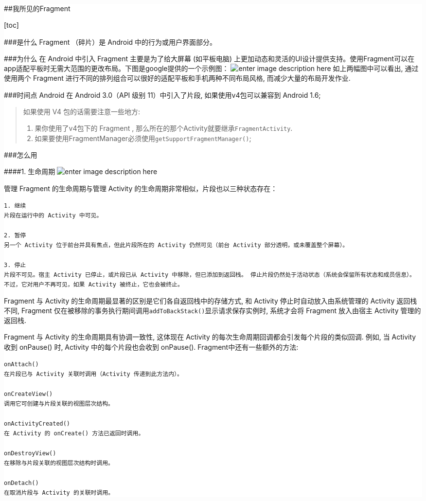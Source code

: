 ##我所见的Fragment

[toc]

###是什么
Fragment （碎片）是 Android 中的行为或用户界面部分。

###为什么
在 Android 中引入 Fragment 主要是为了给大屏幕 (如平板电脑) 上更加动态和灵活的UI设计提供支持。使用Fragment可以在app适配平板时无需大范围的更改布局。下图是google提供的一个示例图：
![enter image description here](https://developer.android.com/images/fundamentals/fragments.png)
如上两幅图中可以看出, 通过使用两个 Fragment 进行不同的排列组合可以很好的适配平板和手机两种不同布局风格, 而减少大量的布局开发作业.

###时间点
Android 在 Android 3.0（API 级别 11）中引入了片段,  如果使用v4包可以兼容到 Android 1.6;
>如果使用 V4 包的话需要注意一些地方:
>1. 果你使用了v4包下的 Fragment , 那么所在的那个Activity就要继承`FragmentActivity`.
>2. 如果要使用FragmentManager必须使用`getSupportFragmentManager()`;

###怎么用

####1. 生命周期
![enter image description here](https://developer.android.com/images/fragment_lifecycle.png)

管理 Fragment 的生命周期与管理 Activity 的生命周期非常相似，片段也以三种状态存在：

```
1. 继续
片段在运行中的 Activity 中可见。

2. 暂停
另一个 Activity 位于前台并具有焦点，但此片段所在的 Activity 仍然可见（前台 Activity 部分透明，或未覆盖整个屏幕）。

3. 停止
片段不可见。宿主 Activity 已停止，或片段已从 Activity 中移除，但已添加到返回栈。 停止片段仍然处于活动状态（系统会保留所有状态和成员信息）。 不过，它对用户不再可见，如果 Activity 被终止，它也会被终止。
```

Fragment 与 Activity 的生命周期最显著的区别是它们各自返回栈中的存储方式, 和 Activity 停止时自动放入由系统管理的 Activity 	返回栈不同, Fragment 仅在被移除的事务执行期间调用`addToBackStack()`显示请求保存实例时, 系统才会将 Fragment 放入由宿主 Activity 管理的返回栈.

Fragment 与 Activity 的生命周期具有协调一致性, 这体现在 Activity 的每次生命周期回调都会引发每个片段的类似回调. 例如, 当 Activity 收到 onPause() 时, Activity 中的每个片段也会收到 onPause(). Fragment中还有一些额外的方法: 

```
onAttach()
在片段已与 Activity 关联时调用（Activity 传递到此方法内）。

onCreateView()
调用它可创建与片段关联的视图层次结构。

onActivityCreated()
在 Activity 的 onCreate() 方法已返回时调用。

onDestroyView()
在移除与片段关联的视图层次结构时调用。

onDetach()
在取消片段与 Activity 的关联时调用。
```
